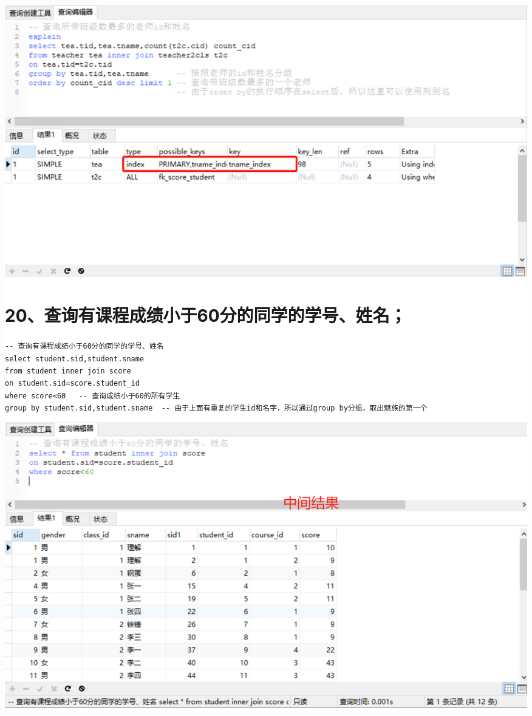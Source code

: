 ![](.readme_images/033dc5f4.png)
# 20、查询有课程成绩小于60分的同学的学号、姓名；
```
-- 查询有课程成绩小于60分的同学的学号、姓名
select student.sid,student.sname 
from student inner join score
on student.sid=score.student_id
where score<60   -- 查询成绩小于60的所有学生
group by student.sid,student.sname  -- 由于上面有重复的学生id和名字，所以通过group by分组，取出魅族的第一个
```
![](.readme_images/dbc34336.png)